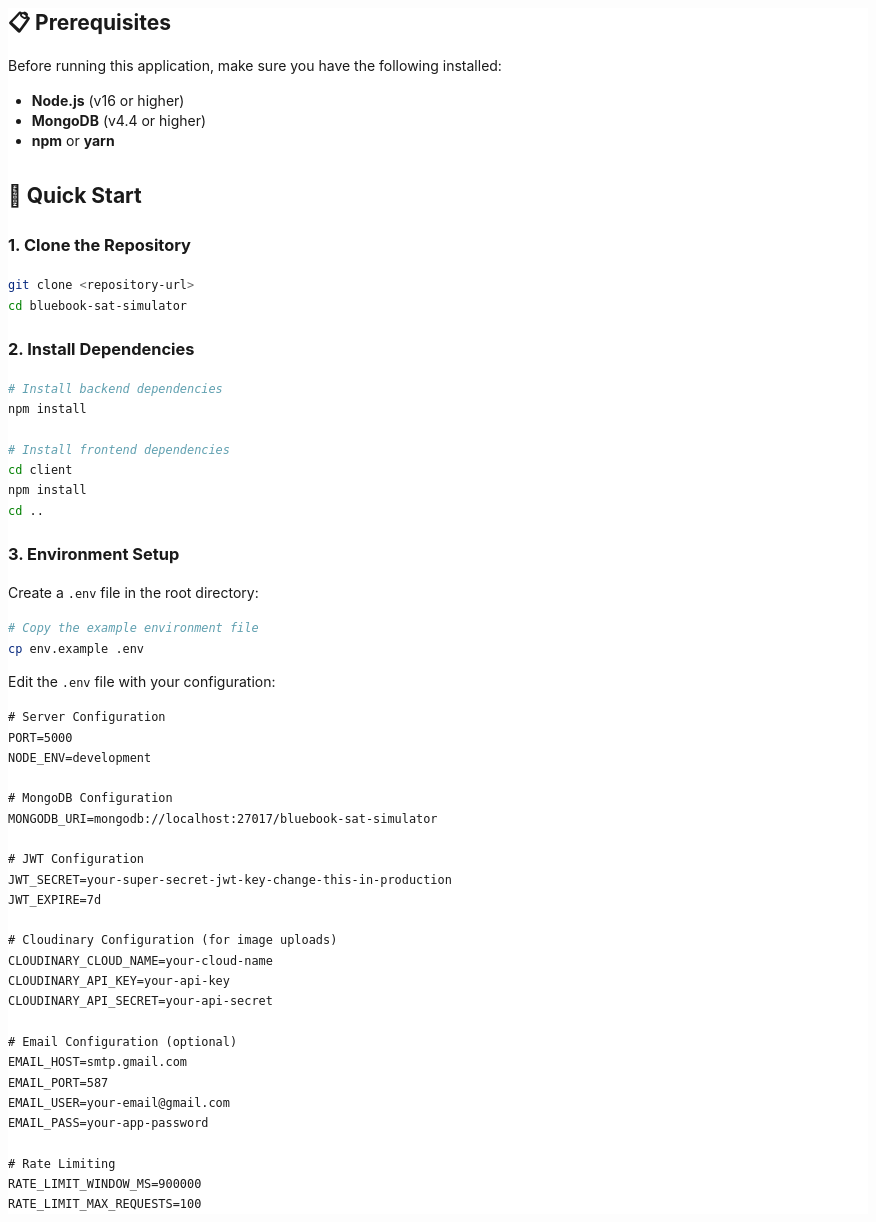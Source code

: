 ## 📋 Prerequisites

Before running this application, make sure you have the following installed:

- **Node.js** (v16 or higher)
- **MongoDB** (v4.4 or higher)
- **npm** or **yarn**

## 🚀 Quick Start

### 1. Clone the Repository

```bash
git clone <repository-url>
cd bluebook-sat-simulator
```

### 2. Install Dependencies

```bash
# Install backend dependencies
npm install

# Install frontend dependencies
cd client
npm install
cd ..
```

### 3. Environment Setup

Create a `.env` file in the root directory:

```bash
# Copy the example environment file
cp env.example .env
```

Edit the `.env` file with your configuration:

```env
# Server Configuration
PORT=5000
NODE_ENV=development

# MongoDB Configuration
MONGODB_URI=mongodb://localhost:27017/bluebook-sat-simulator

# JWT Configuration
JWT_SECRET=your-super-secret-jwt-key-change-this-in-production
JWT_EXPIRE=7d

# Cloudinary Configuration (for image uploads)
CLOUDINARY_CLOUD_NAME=your-cloud-name
CLOUDINARY_API_KEY=your-api-key
CLOUDINARY_API_SECRET=your-api-secret

# Email Configuration (optional)
EMAIL_HOST=smtp.gmail.com
EMAIL_PORT=587
EMAIL_USER=your-email@gmail.com
EMAIL_PASS=your-app-password

# Rate Limiting
RATE_LIMIT_WINDOW_MS=900000
RATE_LIMIT_MAX_REQUESTS=100
```
